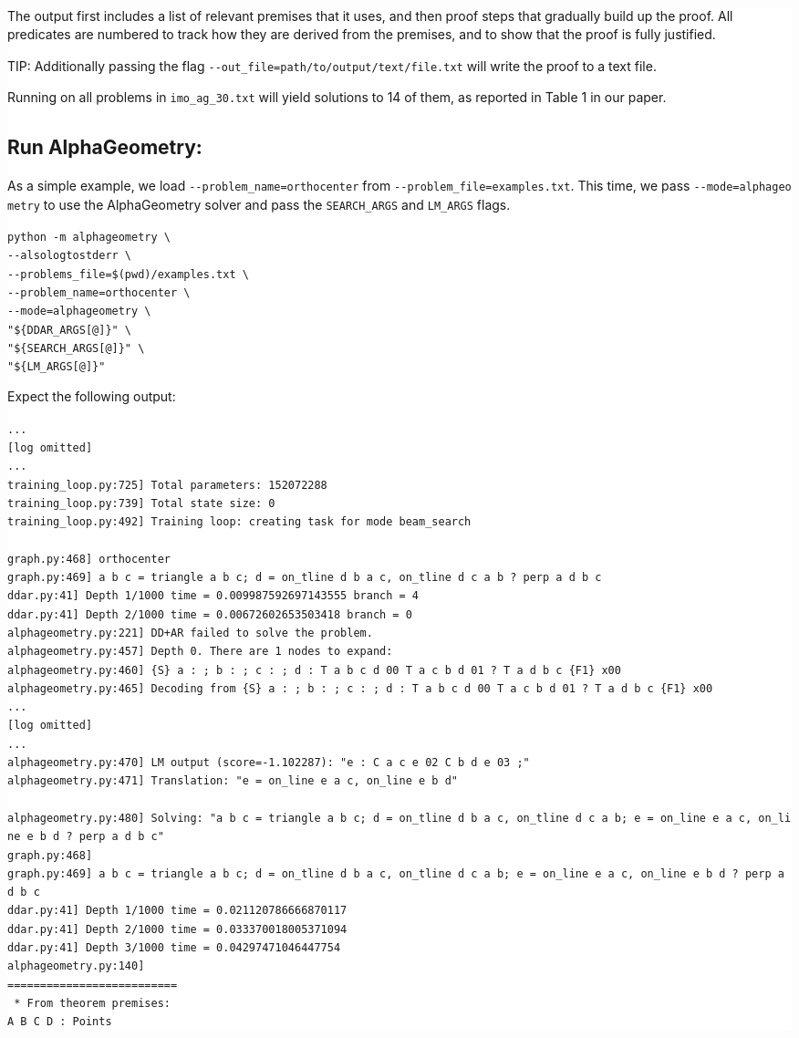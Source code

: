 The output first includes a list of relevant premises that it uses,
and then proof steps that gradually build up the proof.
All predicates are numbered to track how they are derived
from the premises, and to show that the proof is fully justified.

TIP: Additionally passing the flag `--out_file=path/to/output/text/file.txt`
will write the proof to a text file.

Running on all problems in `imo_ag_30.txt` will yield solutions to
14 of them, as reported in Table 1 in our paper.

## Run AlphaGeometry:

As a simple example, we load `--problem_name=orthocenter`
from `--problem_file=examples.txt`.
This time, we pass `--mode=alphageometry` to use the AlphaGeometry solver
and pass the `SEARCH_ARGS` and `LM_ARGS` flags.

```shell
python -m alphageometry \
--alsologtostderr \
--problems_file=$(pwd)/examples.txt \
--problem_name=orthocenter \
--mode=alphageometry \
"${DDAR_ARGS[@]}" \
"${SEARCH_ARGS[@]}" \
"${LM_ARGS[@]}"
```

Expect the following output:

```shell
...
[log omitted]
...
training_loop.py:725] Total parameters: 152072288
training_loop.py:739] Total state size: 0
training_loop.py:492] Training loop: creating task for mode beam_search

graph.py:468] orthocenter
graph.py:469] a b c = triangle a b c; d = on_tline d b a c, on_tline d c a b ? perp a d b c
ddar.py:41] Depth 1/1000 time = 0.009987592697143555 branch = 4
ddar.py:41] Depth 2/1000 time = 0.00672602653503418 branch = 0
alphageometry.py:221] DD+AR failed to solve the problem.
alphageometry.py:457] Depth 0. There are 1 nodes to expand:
alphageometry.py:460] {S} a : ; b : ; c : ; d : T a b c d 00 T a c b d 01 ? T a d b c {F1} x00
alphageometry.py:465] Decoding from {S} a : ; b : ; c : ; d : T a b c d 00 T a c b d 01 ? T a d b c {F1} x00
...
[log omitted]
...
alphageometry.py:470] LM output (score=-1.102287): "e : C a c e 02 C b d e 03 ;"
alphageometry.py:471] Translation: "e = on_line e a c, on_line e b d"

alphageometry.py:480] Solving: "a b c = triangle a b c; d = on_tline d b a c, on_tline d c a b; e = on_line e a c, on_line e b d ? perp a d b c"
graph.py:468]
graph.py:469] a b c = triangle a b c; d = on_tline d b a c, on_tline d c a b; e = on_line e a c, on_line e b d ? perp a d b c
ddar.py:41] Depth 1/1000 time = 0.021120786666870117
ddar.py:41] Depth 2/1000 time = 0.033370018005371094
ddar.py:41] Depth 3/1000 time = 0.04297471046447754
alphageometry.py:140]
==========================
 * From theorem premises:
A B C D : Points
```
